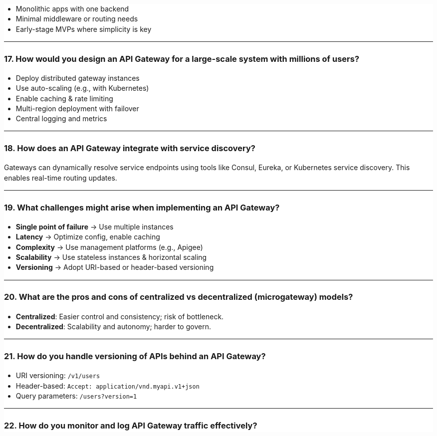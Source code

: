 * Monolithic apps with one backend
* Minimal middleware or routing needs
* Early-stage MVPs where simplicity is key

---

### 17. How would you design an API Gateway for a large-scale system with millions of users?

* Deploy distributed gateway instances
* Use auto-scaling (e.g., with Kubernetes)
* Enable caching & rate limiting
* Multi-region deployment with failover
* Central logging and metrics

---

### 18. How does an API Gateway integrate with service discovery?

Gateways can dynamically resolve service endpoints using tools like Consul, Eureka, or Kubernetes service discovery. This enables real-time routing updates.

---

### 19. What challenges might arise when implementing an API Gateway?

* **Single point of failure** → Use multiple instances
* **Latency** → Optimize config, enable caching
* **Complexity** → Use management platforms (e.g., Apigee)
* **Scalability** → Use stateless instances & horizontal scaling
* **Versioning** → Adopt URI-based or header-based versioning

---

### 20. What are the pros and cons of centralized vs decentralized (microgateway) models?

* **Centralized**: Easier control and consistency; risk of bottleneck.
* **Decentralized**: Scalability and autonomy; harder to govern.

---

### 21. How do you handle versioning of APIs behind an API Gateway?

* URI versioning: `/v1/users`
* Header-based: `Accept: application/vnd.myapi.v1+json`
* Query parameters: `/users?version=1`

---

### 22. How do you monitor and log API Gateway traffic effectively?
